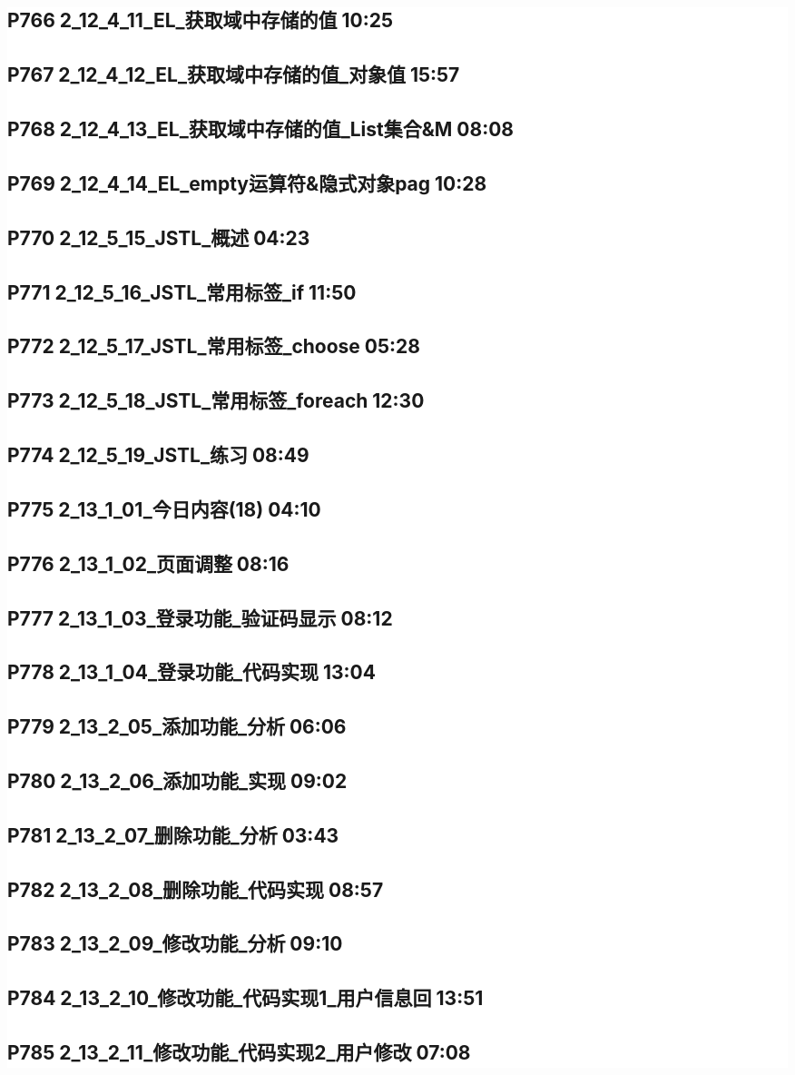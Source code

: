 ## P766 2_12_4_11_EL_获取域中存储的值 10:25

## P767 2_12_4_12_EL_获取域中存储的值_对象值 15:57

## P768 2_12_4_13_EL_获取域中存储的值_List集合&M 08:08

## P769 2_12_4_14_EL_empty运算符&隐式对象pag 10:28

## P770 2_12_5_15_JSTL_概述 04:23

## P771 2_12_5_16_JSTL_常用标签_if 11:50

## P772 2_12_5_17_JSTL_常用标签_choose 05:28

## P773 2_12_5_18_JSTL_常用标签_foreach 12:30

## P774 2_12_5_19_JSTL_练习 08:49

## P775 2_13_1_01_今日内容(18) 04:10

## P776 2_13_1_02_页面调整 08:16

## P777 2_13_1_03_登录功能_验证码显示 08:12

## P778 2_13_1_04_登录功能_代码实现 13:04

## P779 2_13_2_05_添加功能_分析 06:06

## P780 2_13_2_06_添加功能_实现 09:02

## P781 2_13_2_07_删除功能_分析 03:43

## P782 2_13_2_08_删除功能_代码实现 08:57

## P783 2_13_2_09_修改功能_分析 09:10

## P784 2_13_2_10_修改功能_代码实现1_用户信息回 13:51

## P785 2_13_2_11_修改功能_代码实现2_用户修改 07:08
